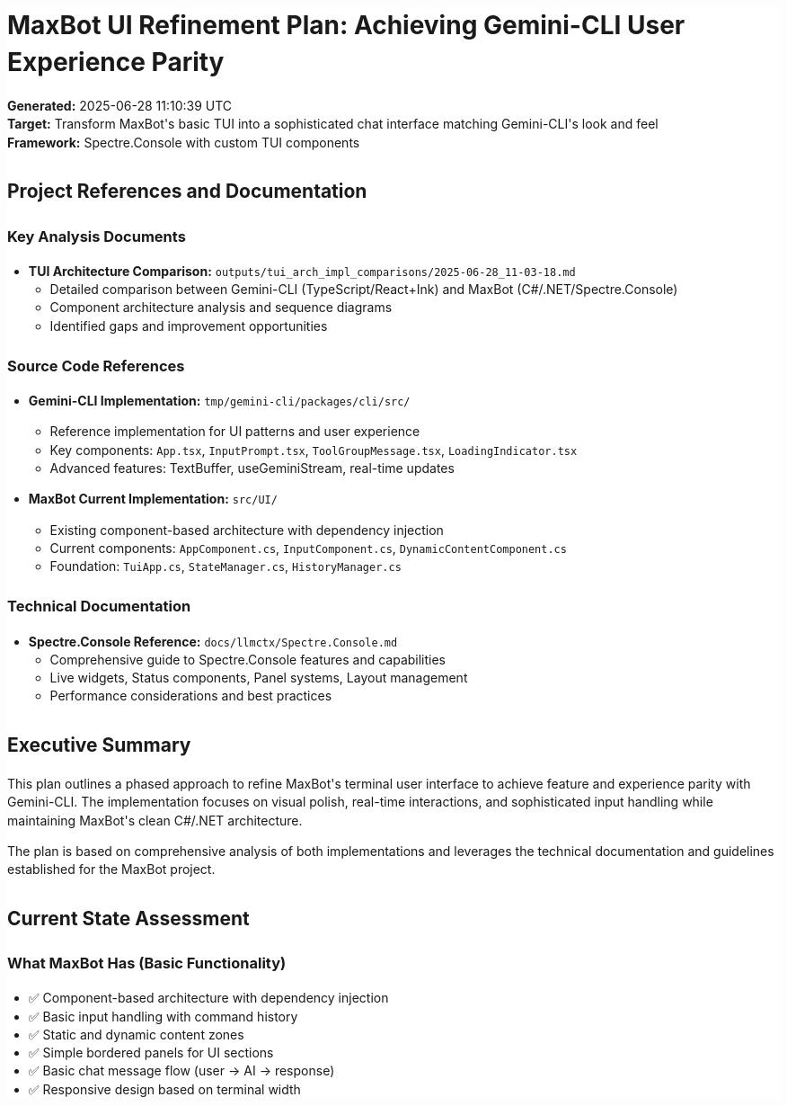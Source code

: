 # MaxBot UI Refinement Plan: Achieving Gemini-CLI User Experience Parity

**Generated:** 2025-06-28 11:10:39 UTC  
**Target:** Transform MaxBot's basic TUI into a sophisticated chat interface matching Gemini-CLI's look and feel  
**Framework:** Spectre.Console with custom TUI components  

## Project References and Documentation

### Key Analysis Documents
- **TUI Architecture Comparison:** `outputs/tui_arch_impl_comparisons/2025-06-28_11-03-18.md`
  - Detailed comparison between Gemini-CLI (TypeScript/React+Ink) and MaxBot (C#/.NET/Spectre.Console)
  - Component architecture analysis and sequence diagrams
  - Identified gaps and improvement opportunities

### Source Code References
- **Gemini-CLI Implementation:** `tmp/gemini-cli/packages/cli/src/`
  - Reference implementation for UI patterns and user experience
  - Key components: `App.tsx`, `InputPrompt.tsx`, `ToolGroupMessage.tsx`, `LoadingIndicator.tsx`
  - Advanced features: TextBuffer, useGeminiStream, real-time updates

- **MaxBot Current Implementation:** `src/UI/`
  - Existing component-based architecture with dependency injection
  - Current components: `AppComponent.cs`, `InputComponent.cs`, `DynamicContentComponent.cs`
  - Foundation: `TuiApp.cs`, `StateManager.cs`, `HistoryManager.cs`

### Technical Documentation
- **Spectre.Console Reference:** `docs/llmctx/Spectre.Console.md`
  - Comprehensive guide to Spectre.Console features and capabilities
  - Live widgets, Status components, Panel systems, Layout management
  - Performance considerations and best practices


## Executive Summary

This plan outlines a phased approach to refine MaxBot's terminal user interface to achieve feature and experience parity with Gemini-CLI. The implementation focuses on visual polish, real-time interactions, and sophisticated input handling while maintaining MaxBot's clean C#/.NET architecture.

The plan is based on comprehensive analysis of both implementations and leverages the technical documentation and guidelines established for the MaxBot project.

## Current State Assessment

### What MaxBot Has (Basic Functionality)
- ✅ Component-based architecture with dependency injection
- ✅ Basic input handling with command history
- ✅ Static and dynamic content zones
- ✅ Simple bordered panels for UI sections
- ✅ Basic chat message flow (user → AI → response)
- ✅ Responsive design based on terminal width
